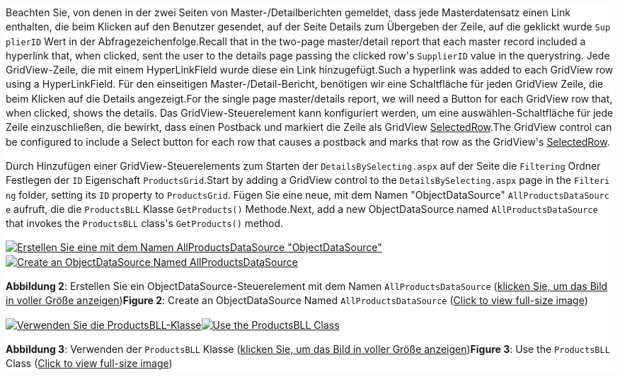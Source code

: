 <span data-ttu-id="6c22d-117">Beachten Sie, von denen in der zwei Seiten von Master-/Detailberichten gemeldet, dass jede Masterdatensatz einen Link enthalten, die beim Klicken auf den Benutzer gesendet, auf der Seite Details zum Übergeben der Zeile, auf die geklickt wurde `SupplierID` Wert in der Abfragezeichenfolge.</span><span class="sxs-lookup"><span data-stu-id="6c22d-117">Recall that in the two-page master/detail report that each master record included a hyperlink that, when clicked, sent the user to the details page passing the clicked row's `SupplierID` value in the querystring.</span></span> <span data-ttu-id="6c22d-118">Jede GridView-Zeile, die mit einem HyperLinkField wurde diese ein Link hinzugefügt.</span><span class="sxs-lookup"><span data-stu-id="6c22d-118">Such a hyperlink was added to each GridView row using a HyperLinkField.</span></span> <span data-ttu-id="6c22d-119">Für den einseitigen Master-/Detail-Bericht, benötigen wir eine Schaltfläche für jeden GridView Zeile, die beim Klicken auf die Details angezeigt.</span><span class="sxs-lookup"><span data-stu-id="6c22d-119">For the single page master/details report, we will need a Button for each GridView row that, when clicked, shows the details.</span></span> <span data-ttu-id="6c22d-120">Das GridView-Steuerelement kann konfiguriert werden, um eine auswählen-Schaltfläche für jede Zeile einzuschließen, die bewirkt, dass einen Postback und markiert die Zeile als GridView [SelectedRow](https://msdn.microsoft.com/library/system.web.ui.webcontrols.gridview.selectedrow.aspx).</span><span class="sxs-lookup"><span data-stu-id="6c22d-120">The GridView control can be configured to include a Select button for each row that causes a postback and marks that row as the GridView's [SelectedRow](https://msdn.microsoft.com/library/system.web.ui.webcontrols.gridview.selectedrow.aspx).</span></span>

<span data-ttu-id="6c22d-121">Durch Hinzufügen einer GridView-Steuerelements zum Starten der `DetailsBySelecting.aspx` auf der Seite die `Filtering` Ordner Festlegen der `ID` Eigenschaft `ProductsGrid`.</span><span class="sxs-lookup"><span data-stu-id="6c22d-121">Start by adding a GridView control to the `DetailsBySelecting.aspx` page in the `Filtering` folder, setting its `ID` property to `ProductsGrid`.</span></span> <span data-ttu-id="6c22d-122">Fügen Sie eine neue, mit dem Namen "ObjectDataSource" `AllProductsDataSource` aufruft, die die `ProductsBLL` Klasse `GetProducts()` Methode.</span><span class="sxs-lookup"><span data-stu-id="6c22d-122">Next, add a new ObjectDataSource named `AllProductsDataSource` that invokes the `ProductsBLL` class's `GetProducts()` method.</span></span>


<span data-ttu-id="6c22d-123">[![Erstellen Sie eine mit dem Namen AllProductsDataSource "ObjectDataSource"](master-detail-using-a-selectable-master-gridview-with-a-details-detailview-vb/_static/image5.png)](master-detail-using-a-selectable-master-gridview-with-a-details-detailview-vb/_static/image4.png)</span><span class="sxs-lookup"><span data-stu-id="6c22d-123">[![Create an ObjectDataSource Named AllProductsDataSource](master-detail-using-a-selectable-master-gridview-with-a-details-detailview-vb/_static/image5.png)](master-detail-using-a-selectable-master-gridview-with-a-details-detailview-vb/_static/image4.png)</span></span>

<span data-ttu-id="6c22d-124">**Abbildung 2**: Erstellen Sie ein ObjectDataSource-Steuerelement mit dem Namen `AllProductsDataSource` ([klicken Sie, um das Bild in voller Größe anzeigen](master-detail-using-a-selectable-master-gridview-with-a-details-detailview-vb/_static/image6.png))</span><span class="sxs-lookup"><span data-stu-id="6c22d-124">**Figure 2**: Create an ObjectDataSource Named `AllProductsDataSource` ([Click to view full-size image](master-detail-using-a-selectable-master-gridview-with-a-details-detailview-vb/_static/image6.png))</span></span>


<span data-ttu-id="6c22d-125">[![Verwenden Sie die ProductsBLL-Klasse](master-detail-using-a-selectable-master-gridview-with-a-details-detailview-vb/_static/image8.png)](master-detail-using-a-selectable-master-gridview-with-a-details-detailview-vb/_static/image7.png)</span><span class="sxs-lookup"><span data-stu-id="6c22d-125">[![Use the ProductsBLL Class](master-detail-using-a-selectable-master-gridview-with-a-details-detailview-vb/_static/image8.png)](master-detail-using-a-selectable-master-gridview-with-a-details-detailview-vb/_static/image7.png)</span></span>

<span data-ttu-id="6c22d-126">**Abbildung 3**: Verwenden der `ProductsBLL` Klasse ([klicken Sie, um das Bild in voller Größe anzeigen](master-detail-using-a-selectable-master-gridview-with-a-details-detailview-vb/_static/image9.png))</span><span class="sxs-lookup"><span data-stu-id="6c22d-126">**Figure 3**: Use the `ProductsBLL` Class ([Click to view full-size image](master-detail-using-a-selectable-master-gridview-with-a-details-detailview-vb/_static/image9.png))</span></span>
